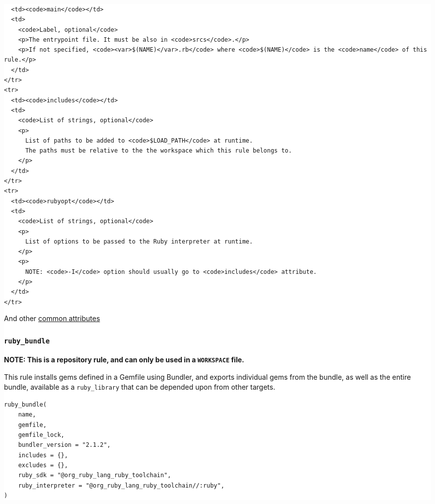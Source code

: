       <td><code>main</code></td>
      <td>
        <code>Label, optional</code>
        <p>The entrypoint file. It must be also in <code>srcs</code>.</p>
        <p>If not specified, <code><var>$(NAME)</var>.rb</code> where <code>$(NAME)</code> is the <code>name</code> of this rule.</p>
      </td>
    </tr>
    <tr>
      <td><code>includes</code></td>
      <td>
        <code>List of strings, optional</code>
        <p>
          List of paths to be added to <code>$LOAD_PATH</code> at runtime.
          The paths must be relative to the the workspace which this rule belongs to.
        </p>
      </td>
    </tr>
    <tr>
      <td><code>rubyopt</code></td>
      <td>
        <code>List of strings, optional</code>
        <p>
          List of options to be passed to the Ruby interpreter at runtime.
        </p>
        <p>
          NOTE: <code>-I</code> option should usually go to <code>includes</code> attribute.
        </p>
      </td>
    </tr>
  </tbody>
  <tbody>
    <tr>
      <td colspan="2">And other <a href="https://docs.bazel.build/versions/master/be/common-definitions.html#common-attributes">common attributes</a></td>
    </tr>
  </tbody>
</table>

### `ruby_bundle`

**NOTE: This is a repository rule, and can only be used in a `WORKSPACE` file.**

This rule installs gems defined in a Gemfile using Bundler, and exports individual gems from the bundle, as well as the entire bundle, available as a `ruby_library` that can be depended upon from other targets.

```bazel
ruby_bundle(
    name,
    gemfile,
    gemfile_lock,
    bundler_version = "2.1.2",
    includes = {},
    excludes = {},
    ruby_sdk = "@org_ruby_lang_ruby_toolchain",
    ruby_interpreter = "@org_ruby_lang_ruby_toolchain//:ruby",
)
```
